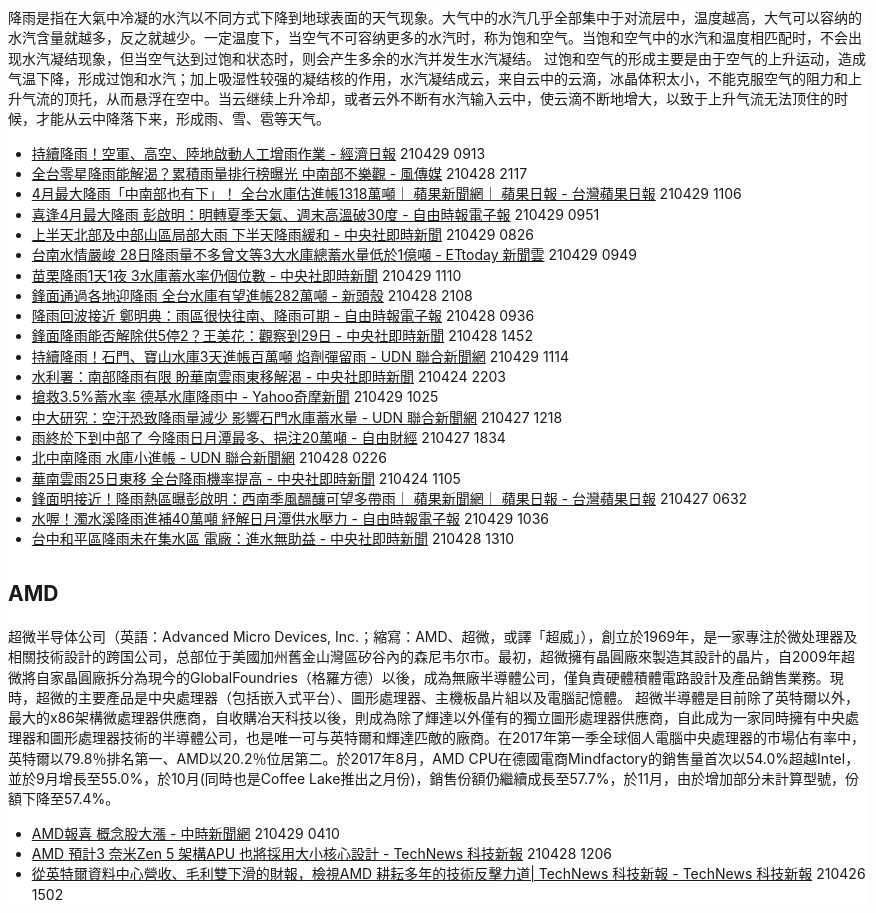降雨是指在大氣中冷凝的水汽以不同方式下降到地球表面的天气现象。大气中的水汽几乎全部集中于对流层中，温度越高，大气可以容纳的水汽含量就越多，反之就越少。一定温度下，当空气不可容纳更多的水汽时，称为饱和空气。当饱和空气中的水汽和温度相匹配时，不会出现水汽凝结现象，但当空气达到过饱和状态时，则会产生多余的水汽并发生水汽凝结。
过饱和空气的形成主要是由于空气的上升运动，造成气温下降，形成过饱和水汽；加上吸湿性较强的凝结核的作用，水汽凝结成云，来自云中的云滴，冰晶体积太小，不能克服空气的阻力和上升气流的顶托，从而悬浮在空中。当云继续上升冷却，或者云外不断有水汽输入云中，使云滴不断地增大，以致于上升气流无法顶住的时候，才能从云中降落下来，形成雨、雪、雹等天气。


- [持續降雨！空軍、高空、陸地啟動人工增雨作業 - 經濟日報](https://money.udn.com/money/story/5612/5421299 "持續降雨！空軍、高空、陸地啟動人工增雨作業 - 經濟日報") 210429 0913
- [全台零星降雨能解渴？累積雨量排行榜曝光 中南部不樂觀 - 風傳媒](https://www.storm.mg/article/3640987 "全台零星降雨能解渴？累積雨量排行榜曝光 中南部不樂觀 - 風傳媒") 210428 2117
- [4月最大降雨「中南部也有下」！ 全台水庫估進帳1318萬噸｜ 蘋果新聞網｜ 蘋果日報 - 台灣蘋果日報](https://tw.appledaily.com/life/20210429/LHFBGIGLUBDY5DIF26EHQ4QEME/ "4月最大降雨「中南部也有下」！ 全台水庫估進帳1318萬噸｜ 蘋果新聞網｜ 蘋果日報 - 台灣蘋果日報") 210429 1106
- [喜逢4月最大降雨 彭啟明：明轉夏季天氣、週末高溫破30度 - 自由時報電子報](https://news.ltn.com.tw/news/life/breakingnews/3515110 "喜逢4月最大降雨 彭啟明：明轉夏季天氣、週末高溫破30度 - 自由時報電子報") 210429 0951
- [上半天北部及中部山區局部大雨 下半天降雨緩和 - 中央社即時新聞](https://www.cna.com.tw/news/ahel/202104290020.aspx "上半天北部及中部山區局部大雨 下半天降雨緩和 - 中央社即時新聞") 210429 0826
- [台南水情嚴峻 28日降雨量不多曾文等3大水庫總蓄水量低於1億噸 - ETtoday 新聞雲](https://www.ettoday.net/news/20210429/1970589.htm "台南水情嚴峻 28日降雨量不多曾文等3大水庫總蓄水量低於1億噸 - ETtoday 新聞雲") 210429 0949
- [苗栗降雨1天1夜 3水庫蓄水率仍個位數 - 中央社即時新聞](https://www.cna.com.tw/news/ahel/202104290064.aspx "苗栗降雨1天1夜 3水庫蓄水率仍個位數 - 中央社即時新聞") 210429 1110
- [鋒面通過各地迎降雨 全台水庫有望進帳282萬噸 - 新頭殼](https://newtalk.tw/news/view/2021-04-28/569260 "鋒面通過各地迎降雨 全台水庫有望進帳282萬噸 - 新頭殼") 210428 2108
- [降雨回波接近 鄭明典：雨區很快往南、降雨可期 - 自由時報電子報](https://news.ltn.com.tw/news/life/breakingnews/3513778 "降雨回波接近 鄭明典：雨區很快往南、降雨可期 - 自由時報電子報") 210428 0936
- [鋒面降雨能否解除供5停2？王美花：觀察到29日 - 中央社即時新聞](https://www.cna.com.tw/news/firstnews/202104280163.aspx "鋒面降雨能否解除供5停2？王美花：觀察到29日 - 中央社即時新聞") 210428 1452
- [持續降雨！石門、寶山水庫3天進帳百萬噸 焰劑彈留雨 - UDN 聯合新聞網](https://udn.com/news/story/122025/5421636 "持續降雨！石門、寶山水庫3天進帳百萬噸 焰劑彈留雨 - UDN 聯合新聞網") 210429 1114
- [水利署：南部降雨有限 盼華南雲雨東移解渴 - 中央社即時新聞](https://www.cna.com.tw/news/firstnews/202104240233.aspx "水利署：南部降雨有限 盼華南雲雨東移解渴 - 中央社即時新聞") 210424 2203
- [搶救3.5%蓄水率 德基水庫降雨中 - Yahoo奇摩新聞](https://tw.news.yahoo.com/%E6%90%B6%E6%95%913-5-%E8%93%84%E6%B0%B4%E7%8E%87-%E5%BE%B7%E5%9F%BA%E6%B0%B4%E5%BA%AB%E9%99%8D%E9%9B%A8%E4%B8%AD-022531648.html "搶救3.5%蓄水率 德基水庫降雨中 - Yahoo奇摩新聞") 210429 1025
- [中大研究：空汙恐致降雨量減少 影響石門水庫蓄水量 - UDN 聯合新聞網](https://udn.com/news/story/7266/5416542 "中大研究：空汙恐致降雨量減少 影響石門水庫蓄水量 - UDN 聯合新聞網") 210427 1218
- [雨終於下到中部了 今降雨日月潭最多、挹注20萬噸 - 自由財經](https://ec.ltn.com.tw/article/breakingnews/3513401 "雨終於下到中部了 今降雨日月潭最多、挹注20萬噸 - 自由財經") 210427 1834
- [北中南降雨 水庫小進帳 - UDN 聯合新聞網](https://udn.com/news/story/122025/5418061 "北中南降雨 水庫小進帳 - UDN 聯合新聞網") 210428 0226
- [華南雲雨25日東移 全台降雨機率提高 - 中央社即時新聞](https://www.cna.com.tw/news/firstnews/202104240032.aspx "華南雲雨25日東移 全台降雨機率提高 - 中央社即時新聞") 210424 1105
- [鋒面明接近！降雨熱區曝彭啟明：西南季風醞釀可望多帶雨｜ 蘋果新聞網｜ 蘋果日報 - 台灣蘋果日報](https://tw.appledaily.com/life/20210427/HMTM4XLOPNH63G3JC3I2Y73OMA/ "鋒面明接近！降雨熱區曝彭啟明：西南季風醞釀可望多帶雨｜ 蘋果新聞網｜ 蘋果日報 - 台灣蘋果日報") 210427 0632
- [水喔！濁水溪降雨進補40萬噸 紓解日月潭供水壓力 - 自由時報電子報](https://news.ltn.com.tw/news/life/breakingnews/3515205 "水喔！濁水溪降雨進補40萬噸 紓解日月潭供水壓力 - 自由時報電子報") 210429 1036
- [台中和平區降雨未在集水區 電廠：進水無助益 - 中央社即時新聞](https://www.cna.com.tw/news/ahel/202104280123.aspx "台中和平區降雨未在集水區 電廠：進水無助益 - 中央社即時新聞") 210428 1310

## AMD

超微半导体公司（英語：Advanced Micro Devices, Inc.；縮寫：AMD、超微，或譯「超威」），創立於1969年，是一家專注於微处理器及相關技術設計的跨国公司，总部位于美國加州舊金山灣區矽谷內的森尼韦尔市。最初，超微擁有晶圓廠來製造其設計的晶片，自2009年超微將自家晶圓廠拆分為現今的GlobalFoundries（格羅方德）以後，成為無廠半導體公司，僅負責硬體積體電路設計及產品銷售業務。現時，超微的主要產品是中央處理器（包括嵌入式平台）、圖形處理器、主機板晶片組以及電腦記憶體。
超微半導體是目前除了英特爾以外，最大的x86架構微處理器供應商，自收購冶天科技以後，則成為除了輝達以外僅有的獨立圖形處理器供應商，自此成为一家同時擁有中央處理器和圖形處理器技術的半導體公司，也是唯一可与英特爾和輝達匹敵的廠商。在2017年第一季全球個人電腦中央處理器的市場佔有率中，英特爾以79.8％排名第一、AMD以20.2％位居第二。於2017年8月，AMD CPU在德國電商Mindfactory的銷售量首次以54.0%超越Intel，並於9月增長至55.0%，於10月(同時也是Coffee Lake推出之月份)，銷售份額仍繼續成長至57.7%，於11月，由於增加部分未計算型號，份額下降至57.4%。
- [AMD報喜 概念股大漲 - 中時新聞網](https://www.chinatimes.com/newspapers/20210429000132-260202 "AMD報喜 概念股大漲 - 中時新聞網") 210429 0410
- [AMD 預計3 奈米Zen 5 架構APU 也將採用大小核心設計 - TechNews 科技新報](https://technews.tw/2021/04/28/amd-zen-5-strix-point/ "AMD 預計3 奈米Zen 5 架構APU 也將採用大小核心設計 - TechNews 科技新報") 210428 1206
- [從英特爾資料中心營收、毛利雙下滑的財報，檢視AMD 耕耘多年的技術反擊力道| TechNews 科技新報 - TechNews 科技新報](https://technews.tw/2021/04/26/view-amd-counterattack-effectiveness-from-the-intel-q1-earnings-report/ "從英特爾資料中心營收、毛利雙下滑的財報，檢視AMD 耕耘多年的技術反擊力道| TechNews 科技新報 - TechNews 科技新報") 210426 1502